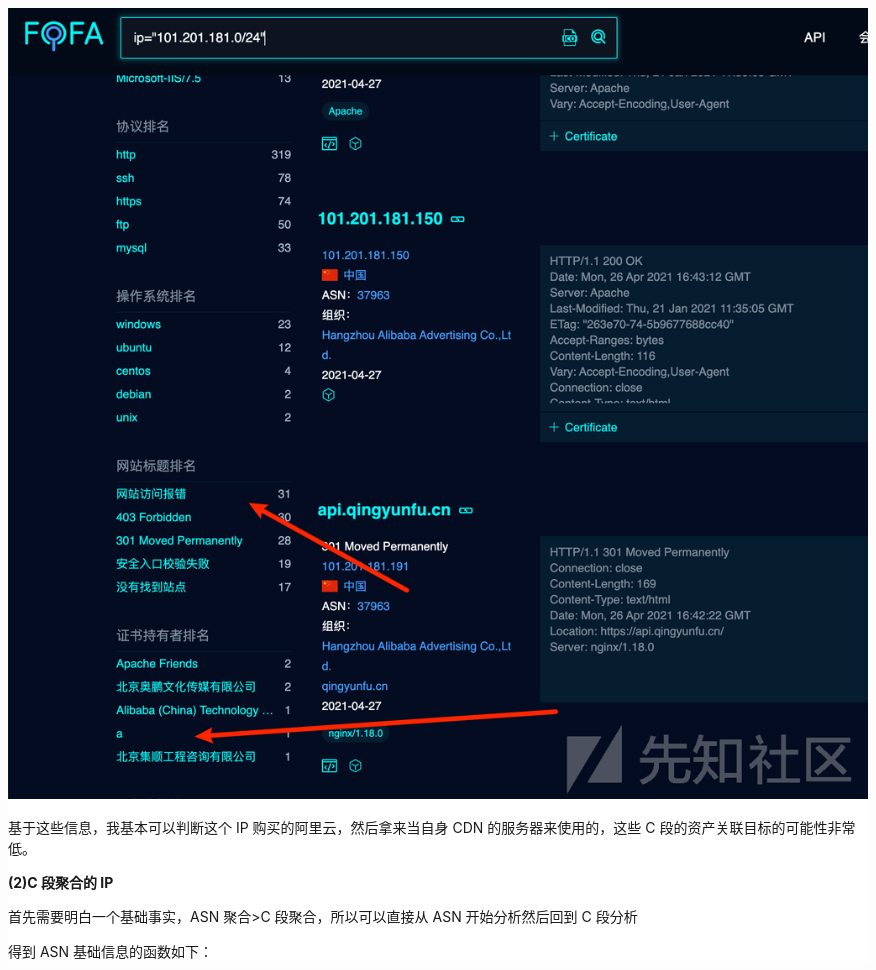 [![](assets/1698897131-259aa0ca750181ec5dad323b9ab95c14.png)](https://xzfile.aliyuncs.com/media/upload/picture/20210427193227-3ed32a2e-a74c-1.png)

基于这些信息，我基本可以判断这个 IP 购买的阿里云，然后拿来当自身 CDN 的服务器来使用的，这些 C 段的资产关联目标的可能性非常低。

**(2)C 段聚合的 IP**

首先需要明白一个基础事实，ASN 聚合>C 段聚合，所以可以直接从 ASN 开始分析然后回到 C 段分析

得到 ASN 基础信息的函数如下：
